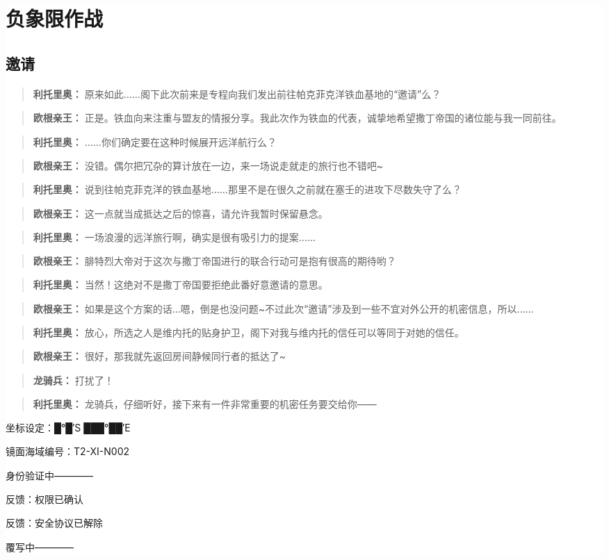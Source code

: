 # 负象限作战

## 邀请

> **利托里奥：**
> 原来如此……阁下此次前来是专程向我们发出前往帕克菲克洋铁血基地的“邀请”么？

> **欧根亲王：**
> 正是。铁血向来注重与盟友的情报分享。我此次作为铁血的代表，诚挚地希望撒丁帝国的诸位能与我一同前往。

> **利托里奥：**
> ……你们确定要在这种时候展开远洋航行么？

> **欧根亲王：**
> 没错。偶尔把冗杂的算计放在一边，来一场说走就走的旅行也不错吧~

> **利托里奥：**
> 说到往帕克菲克洋的铁血基地……那里不是在很久之前就在塞壬的进攻下尽数失守了么？

> **欧根亲王：**
> 这一点就当成抵达之后的惊喜，请允许我暂时保留悬念。

> **利托里奥：**
> 一场浪漫的远洋旅行啊，确实是很有吸引力的提案……

> **欧根亲王：**
> 腓特烈大帝对于这次与撒丁帝国进行的联合行动可是抱有很高的期待哟？

> **利托里奥：**
> 当然！这绝对不是撒丁帝国要拒绝此番好意邀请的意思。

> **欧根亲王：**
> 如果是这个方案的话…嗯，倒是也没问题~不过此次“邀请”涉及到一些不宜对外公开的机密信息，所以……

> **利托里奥：**
> 放心，所选之人是维内托的贴身护卫，阁下对我与维内托的信任可以等同于对她的信任。

> **欧根亲王：**
> 很好，那我就先返回房间静候同行者的抵达了~

> **龙骑兵：**
> 打扰了！

> **利托里奥：**
> 龙骑兵，仔细听好，接下来有一件非常重要的机密任务要交给你——

坐标设定：█°█′S  ███°██′E

镜面海域编号：T2-XI-N002

身份验证中————

反馈：权限已确认

反馈：安全协议已解除

覆写中————
